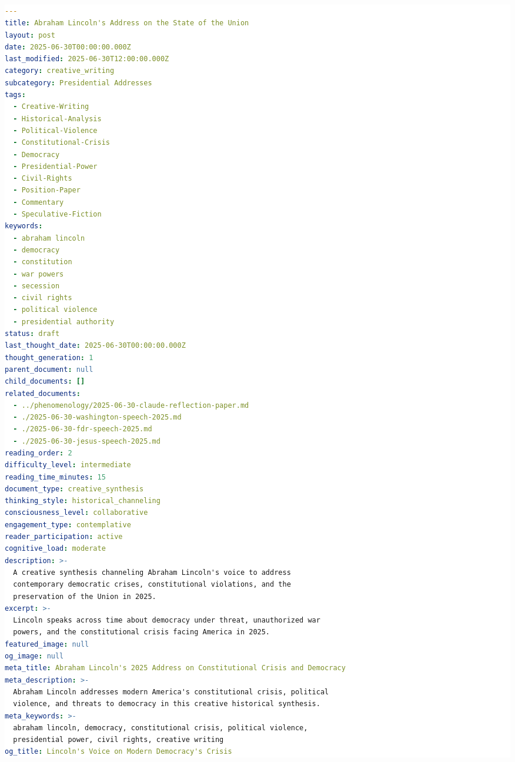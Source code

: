```yaml
---
title: Abraham Lincoln's Address on the State of the Union
layout: post
date: 2025-06-30T00:00:00.000Z
last_modified: 2025-06-30T12:00:00.000Z
category: creative_writing
subcategory: Presidential Addresses
tags:
  - Creative-Writing
  - Historical-Analysis
  - Political-Violence
  - Constitutional-Crisis
  - Democracy
  - Presidential-Power
  - Civil-Rights
  - Position-Paper
  - Commentary
  - Speculative-Fiction
keywords:
  - abraham lincoln
  - democracy
  - constitution
  - war powers
  - secession
  - civil rights
  - political violence
  - presidential authority
status: draft
last_thought_date: 2025-06-30T00:00:00.000Z
thought_generation: 1
parent_document: null
child_documents: []
related_documents:
  - ../phenomenology/2025-06-30-claude-reflection-paper.md
  - ./2025-06-30-washington-speech-2025.md
  - ./2025-06-30-fdr-speech-2025.md
  - ./2025-06-30-jesus-speech-2025.md
reading_order: 2
difficulty_level: intermediate
reading_time_minutes: 15
document_type: creative_synthesis
thinking_style: historical_channeling
consciousness_level: collaborative
engagement_type: contemplative
reader_participation: active
cognitive_load: moderate
description: >-
  A creative synthesis channeling Abraham Lincoln's voice to address
  contemporary democratic crises, constitutional violations, and the
  preservation of the Union in 2025.
excerpt: >-
  Lincoln speaks across time about democracy under threat, unauthorized war
  powers, and the constitutional crisis facing America in 2025.
featured_image: null
og_image: null
meta_title: Abraham Lincoln's 2025 Address on Constitutional Crisis and Democracy
meta_description: >-
  Abraham Lincoln addresses modern America's constitutional crisis, political
  violence, and threats to democracy in this creative historical synthesis.
meta_keywords: >-
  abraham lincoln, democracy, constitutional crisis, political violence,
  presidential power, civil rights, creative writing
og_title: Lincoln's Voice on Modern Democracy's Crisis
```